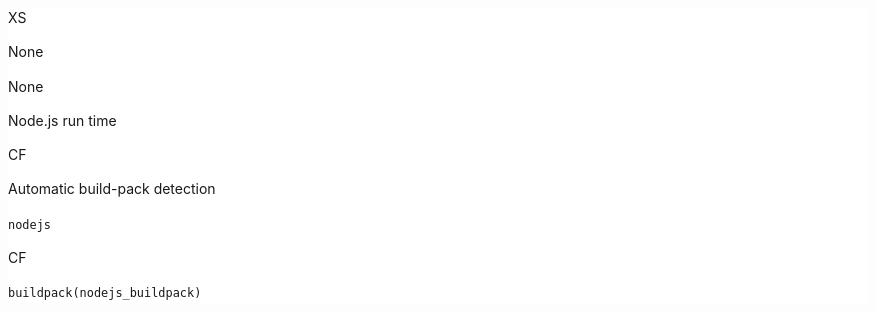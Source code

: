 XS



</td>
<td valign="top" rowspan="2">

None



</td>
<td valign="top" rowspan="2">

None



</td>
<td valign="top">

Node.js run time



</td>
</tr>
<tr>
<td valign="top">

CF



</td>
<td valign="top">

Automatic build-pack detection



</td>
</tr>
<tr>
<td valign="top">

 `nodejs` 



</td>
<td valign="top">

CF



</td>
<td valign="top">

 `buildpack(nodejs_buildpack)` 



</td>
<td valign="top">
